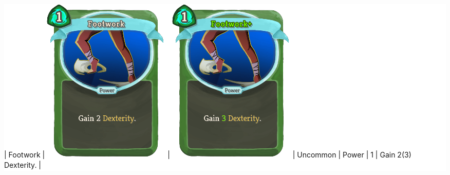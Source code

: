 | Footwork | ![](../../slay-the-spire/small-card-images/Footwork.png) | ![](../../slay-the-spire/small-card-images/FootworkPlus.png) | Uncommon | Power | 1 | Gain 2(3) Dexterity. |